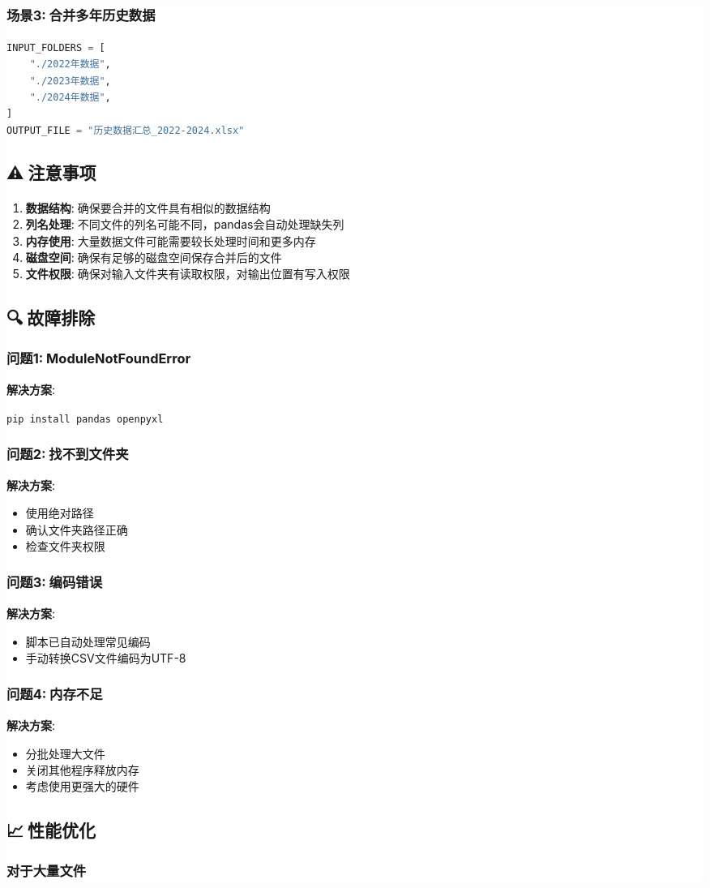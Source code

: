 ### 场景3: 合并多年历史数据

```python
INPUT_FOLDERS = [
    "./2022年数据",
    "./2023年数据", 
    "./2024年数据",
]
OUTPUT_FILE = "历史数据汇总_2022-2024.xlsx"
```

## ⚠️ 注意事项

1. **数据结构**: 确保要合并的文件具有相似的数据结构
2. **列名处理**: 不同文件的列名可能不同，pandas会自动处理缺失列
3. **内存使用**: 大量数据文件可能需要较长处理时间和更多内存
4. **磁盘空间**: 确保有足够的磁盘空间保存合并后的文件
5. **文件权限**: 确保对输入文件夹有读取权限，对输出位置有写入权限

## 🔍 故障排除

### 问题1: ModuleNotFoundError

**解决方案**:
```bash
pip install pandas openpyxl
```

### 问题2: 找不到文件夹

**解决方案**:
- 使用绝对路径
- 确认文件夹路径正确
- 检查文件夹权限

### 问题3: 编码错误

**解决方案**:
- 脚本已自动处理常见编码
- 手动转换CSV文件编码为UTF-8

### 问题4: 内存不足

**解决方案**:
- 分批处理大文件
- 关闭其他程序释放内存
- 考虑使用更强大的硬件

## 📈 性能优化

### 对于大量文件
